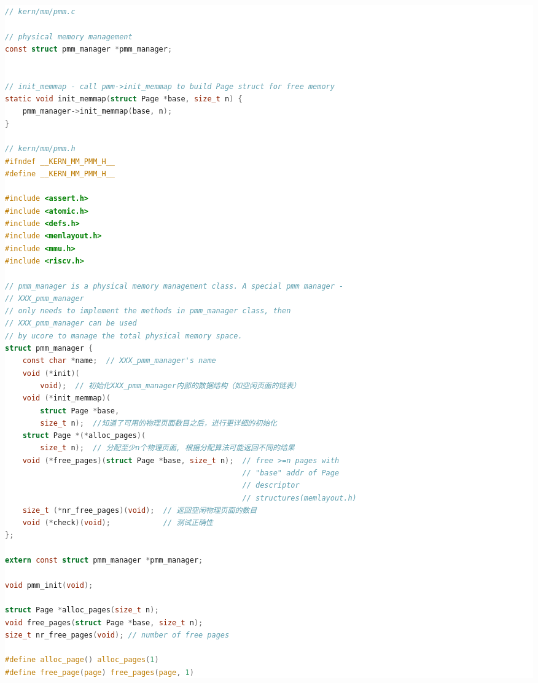 ```c
// kern/mm/pmm.c

// physical memory management
const struct pmm_manager *pmm_manager;


// init_memmap - call pmm->init_memmap to build Page struct for free memory
static void init_memmap(struct Page *base, size_t n) {
    pmm_manager->init_memmap(base, n);
}

// kern/mm/pmm.h
#ifndef __KERN_MM_PMM_H__
#define __KERN_MM_PMM_H__

#include <assert.h>
#include <atomic.h>
#include <defs.h>
#include <memlayout.h>
#include <mmu.h>
#include <riscv.h>

// pmm_manager is a physical memory management class. A special pmm manager -
// XXX_pmm_manager
// only needs to implement the methods in pmm_manager class, then
// XXX_pmm_manager can be used
// by ucore to manage the total physical memory space.
struct pmm_manager {
    const char *name;  // XXX_pmm_manager's name
    void (*init)(
        void);  // 初始化XXX_pmm_manager内部的数据结构（如空闲页面的链表）
    void (*init_memmap)(
        struct Page *base,
        size_t n);  //知道了可用的物理页面数目之后，进行更详细的初始化
    struct Page *(*alloc_pages)(
        size_t n);  // 分配至少n个物理页面, 根据分配算法可能返回不同的结果
    void (*free_pages)(struct Page *base, size_t n);  // free >=n pages with
                                                      // "base" addr of Page
                                                      // descriptor
                                                      // structures(memlayout.h)
    size_t (*nr_free_pages)(void);  // 返回空闲物理页面的数目
    void (*check)(void);            // 测试正确性
};

extern const struct pmm_manager *pmm_manager;

void pmm_init(void);

struct Page *alloc_pages(size_t n);
void free_pages(struct Page *base, size_t n);
size_t nr_free_pages(void); // number of free pages

#define alloc_page() alloc_pages(1)
#define free_page(page) free_pages(page, 1)
```
